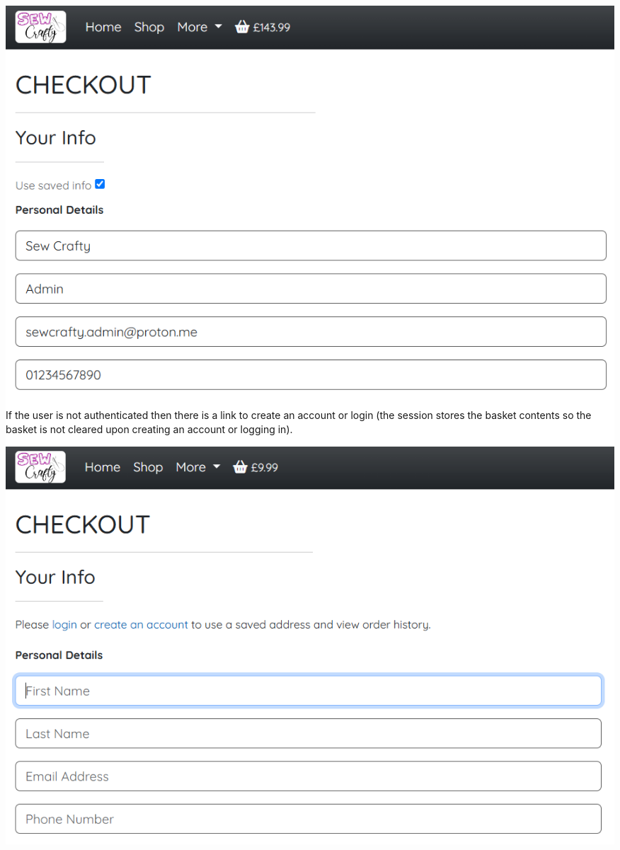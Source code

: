 ![Saved info 2](media/readme-images/saved-info2.png)

If the user is not authenticated then there is a link to create an account or login (the session stores the basket contents so the basket is not cleared upon creating an account or logging in).

![Checkout login link](media/readme-images/checkout-login-link.png)
